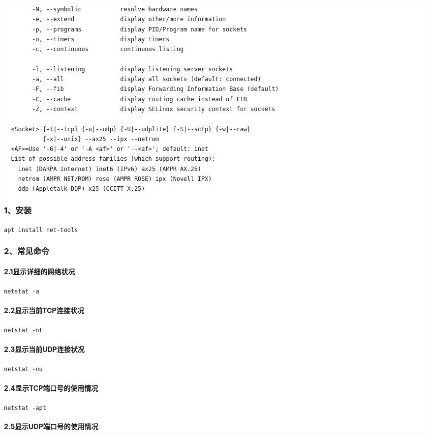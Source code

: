 ```
        -N, --symbolic           resolve hardware names
        -e, --extend             display other/more information
        -p, --programs           display PID/Program name for sockets
        -o, --timers             display timers
        -c, --continuous         continuous listing

        -l, --listening          display listening server sockets
        -a, --all                display all sockets (default: connected)
        -F, --fib                display Forwarding Information Base (default)
        -C, --cache              display routing cache instead of FIB
        -Z, --context            display SELinux security context for sockets

  <Socket>={-t|--tcp} {-u|--udp} {-U|--udplite} {-S|--sctp} {-w|--raw}
           {-x|--unix} --ax25 --ipx --netrom
  <AF>=Use '-6|-4' or '-A <af>' or '--<af>'; default: inet
  List of possible address families (which support routing):
    inet (DARPA Internet) inet6 (IPv6) ax25 (AMPR AX.25)
    netrom (AMPR NET/ROM) rose (AMPR ROSE) ipx (Novell IPX)
    ddp (Appletalk DDP) x25 (CCITT X.25)
```

### 1、安装

```
apt install net-tools
```

### 2、常见命令

#### 2.1显示详细的网络状况 

```
netstat -a
```

#### 2.2显示当前TCP连接状况

```
netstat -nt
```

#### 2.3显示当前UDP连接状况

```
netstat -nu
```

#### 2.4显示TCP端口号的使用情况

```
netstat -apt
```

#### 2.5显示UDP端口号的使用情况
